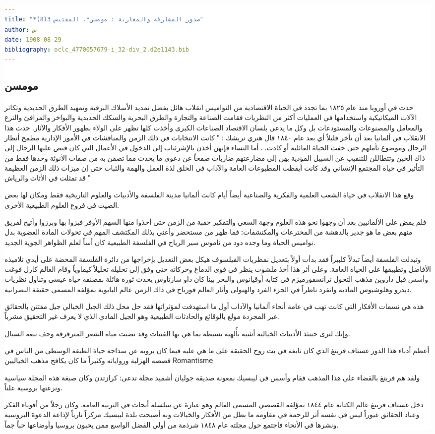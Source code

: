 ```yaml
---
title: "*صدور المشارقة والمغاربة : مومسن*. المقتبس 3(8)"
author: ص
date: 1908-08-29
bibliography: oclc_4770057679-i_32-div_2.d2e1143.bib
---
```




##  مومسن 


 حدث في أوروبا منذ عام  ١٨٢٥  بما تجدد في الحياة الاقتصادية من النواميس انقلاب   هائل بفضل تمديد الأسلاك البرقية وتمهيد الطرق الحديدية وتكاثر الآلات الميكانيكية   واستخدامها في العمليات أكثر من النظريات فقامت الصناعة والتجارة والطرق البحرية   والسكك الحديدية والبواخر والمرافئ والترع والمعامل والمصنوعات والمستودعات بل وكل ما   يدعى بلسان الاقتصاد الصناعات الكبرى وأخذت كلها تظهر على الولاء بظهور الأفكار   والآثار. حدث هذا الانقلاب في ألمانيا بعد أن تأخر قليلاً أي بعد عام  ١٨٤٠  قال  هنري   تريشك  : " كانت الانتخابات في ذلك الزمن والمناقشات في الأمور الإدارية مطمح أنظار   الرجال وموضوع تأملهم حتى جفت الحياة العائلية أو كادت. . أما النساء فإنهن أخذن   بالإشرئباب إلى الدخول في الأعمال التي كان قبض عليها الرجال إلى ذاك الحين وتتطاللن   للتنقيب عن السبيل المؤدية بهن إلى مضارعتهم ضاربات صفحاً عن دعوى ما يحدث   مما تصفن به من صفات الأنوثة وحدها فقط من التأثير في حياة المجتمع الإنساني وقد كانت   أيقظت المطبوعات العامة والآداب في الخلق لذة العمل والهمة والثبات حتى إن ميزات   ذلك الزمن العظيمة قد تمثلت في الأثاث والرياش "

 وقع هذا الانقلاب في حياة الشعب العلمية والفكرية والصناعية أيضاً أيام كانت ألمانيا   مدينة الفلسفة والأدبيات والعلوم التاريخية فقط ومكان لها بعض الصيت في فروع العلوم الطبيعية الأخرى. 

 فلم يمض على الألمانيين بعد أن وجهوا نحو هذه العلوم وجهة السعي والتفكير حقبة من الزمن حتى أخذوا منها السهم الأوفر فبزوا بها وبرزوا وأتيح لفريق منهم بعض ما هو جدير بالدهشة من المخترعات والمكتشفات: فما ظهر من مستحضر وأعني بذلك المكتشف المهم في تحولات المادة العضوية بدل نواميس الحياة وما وجده دود من ناموس سير الرياح في الفلسفة الطبيعية كان أساً لعلم الظواهر الجوية الجديد. 

 وتبدلت الفلسفة أيضاً تبدلاً كلبيراً فقد بدأت أولاً بتعديل نمظريات الفيلسوف هيكل بعض التعديل بإخراجها من دائرة الفلسفة المحضة على أيدي تلاميذه الأفاضل وتطبيقها على   الحياة العامة. وعلى أثر هذا أخذ ملشوت ينظر في قوى الدماغ وحركاته حتى وفق إلى تحليله تحليلاً كيماوياً وقام العالم كارل فوغت وأسس قبل داروين مذهب التحول ترانسفورميزم في كتابه أوقيانوس والبحر بينا كان داو سارتاوس يحدث ثورة هائلة بمصنفه حياة عيسى وتناول نظريات ديدرو وهلوشيوس المادية وانفرد ناظراً في الجزء الفرد والهيولى وأثار العالم فورباخ في ذاك الزمن عالم البابوية بمؤلفه المسمى حقيقة النصرانية. 

 هذه هي نسمات الأفكار التي كانت تهب في عامة أنحاء ألمانيا والآداب أول ما استهدفت لمؤثراتها فقد حل محل ذلك الجيل الخيالي جيل مفتتن بالحقائق غير المجردة مولع بالوقائع والحادثات الطبيعية وهو الجيل المادي الذي لا يعرف غير التحقيق مشرباً. 

 وإنك لترى حينئذ الأدبيات الخيالية أشيه بأُلهية بسيطة يما هي بها الفتيات وقد نضبت مياه الشعر المترقرقة وجف نبعه السيال. 

 أعظم أدباء هذا الدور غستاف فريتغ الذي كان نابغة في بث روح الحقيقة على ما هي عليه فيما كان يرويه عن سذاجة حياة الطبقة الوسطى من الناس في قصصه الهزلية ورواياته وكثيراً ما كان يكافح مذهب الخياليين  Romantisme 

 ولقد هم فريتغ بالقضاء على هذا المذهب فقام وأسس في  ليبسيك  بمعونة صديقه جوليان أشميد مجلة تدعى: كرازتدن وكان صبغة هذه المجلة سياسية ونزعتها بروسية علناً. 

 دخل غستاف فريتغ عالم الكتابة عام  ١٨٤٤  بمؤلفه القصصي المسمى العالم وهو عبارة عن سلسلة أبحاث في التربية العامة. وكان رجلاً من أقوياء الفكر وعباد الحقائق غيوراً ليس في نفسه أثر للرحمة في مقاومة ما بطل من الأفكار والخيالات وبه أصبحت بلدة    ليبسيك  مركزاً نارياً لإذاعة الدعوة البروسية ونشرها في الأنحاء فاجتمع حول مجلته عام  ١٨٤٨  شرذمة من أولي الفضل الواسع ممن يحبون بروسيا وأوضاعها حباً جماً. 
